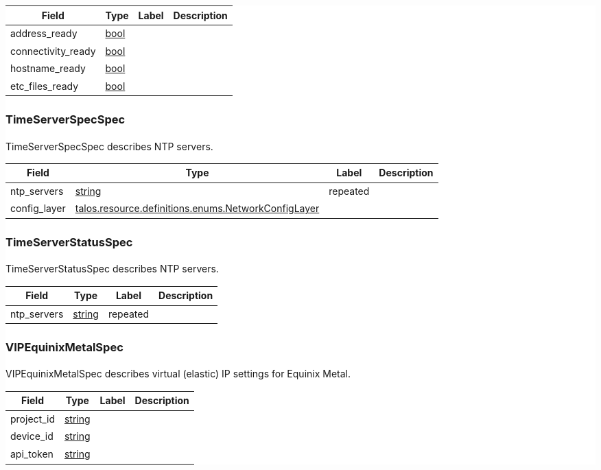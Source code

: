 
| Field | Type | Label | Description |
| ----- | ---- | ----- | ----------- |
| address_ready | [bool](#bool) |  |  |
| connectivity_ready | [bool](#bool) |  |  |
| hostname_ready | [bool](#bool) |  |  |
| etc_files_ready | [bool](#bool) |  |  |






<a name="talos.resource.definitions.network.TimeServerSpecSpec"></a>

### TimeServerSpecSpec
TimeServerSpecSpec describes NTP servers.


| Field | Type | Label | Description |
| ----- | ---- | ----- | ----------- |
| ntp_servers | [string](#string) | repeated |  |
| config_layer | [talos.resource.definitions.enums.NetworkConfigLayer](#talos.resource.definitions.enums.NetworkConfigLayer) |  |  |






<a name="talos.resource.definitions.network.TimeServerStatusSpec"></a>

### TimeServerStatusSpec
TimeServerStatusSpec describes NTP servers.


| Field | Type | Label | Description |
| ----- | ---- | ----- | ----------- |
| ntp_servers | [string](#string) | repeated |  |






<a name="talos.resource.definitions.network.VIPEquinixMetalSpec"></a>

### VIPEquinixMetalSpec
VIPEquinixMetalSpec describes virtual (elastic) IP settings for Equinix Metal.


| Field | Type | Label | Description |
| ----- | ---- | ----- | ----------- |
| project_id | [string](#string) |  |  |
| device_id | [string](#string) |  |  |
| api_token | [string](#string) |  |  |
